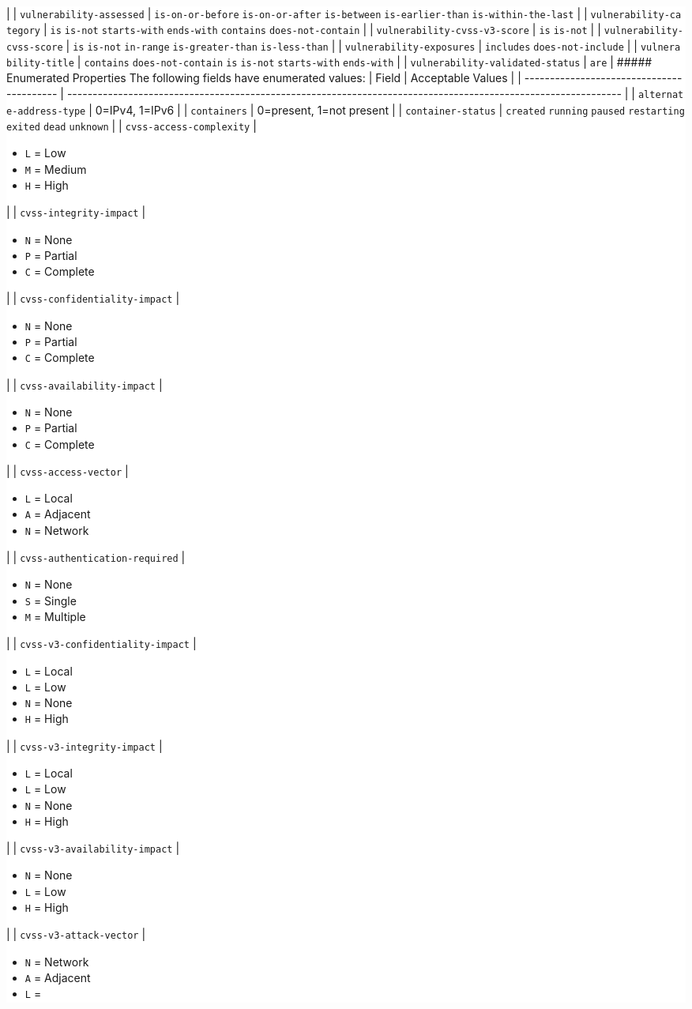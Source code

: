 | | `vulnerability-assessed`          | `is-on-or-before` `is-on-or-after` `is-between` `is-earlier-than` `is-within-the-last`                                         | | `vulnerability-category`          | `is` `is-not` `starts-with` `ends-with` `contains` `does-not-contain`                                                          | | `vulnerability-cvss-v3-score`     | `is` `is-not`                                                                                                                  | | `vulnerability-cvss-score`        | `is` `is-not` `in-range` `is-greater-than` `is-less-than`                                                                      | | `vulnerability-exposures`         | `includes` `does-not-include`                                                                                                  | | `vulnerability-title`             | `contains` `does-not-contain` `is` `is-not` `starts-with` `ends-with`                                                          | | `vulnerability-validated-status`  | `are`                                                                                                                          |  ##### Enumerated Properties  The following fields have enumerated values:  | Field                                     | Acceptable Values                                                                                             | | ----------------------------------------- | ------------------------------------------------------------------------------------------------------------- | | `alternate-address-type`                  | 0=IPv4, 1=IPv6                                                                                                | | `containers`                              | 0=present, 1=not present                                                                                      | | `container-status`                        | `created` `running` `paused` `restarting` `exited` `dead` `unknown`                                           | | `cvss-access-complexity`                  | <ul><li><code>L</code> = Low</li><li><code>M</code> = Medium</li><li><code>H</code> = High</li></ul>          | | `cvss-integrity-impact`                   | <ul><li><code>N</code> = None</li><li><code>P</code> = Partial</li><li><code>C</code> = Complete</li></ul>    | | `cvss-confidentiality-impact`             | <ul><li><code>N</code> = None</li><li><code>P</code> = Partial</li><li><code>C</code> = Complete</li></ul>    | | `cvss-availability-impact`                | <ul><li><code>N</code> = None</li><li><code>P</code> = Partial</li><li><code>C</code> = Complete</li></ul>    | | `cvss-access-vector`                      | <ul><li><code>L</code> = Local</li><li><code>A</code> = Adjacent</li><li><code>N</code> = Network</li></ul>   | | `cvss-authentication-required`            | <ul><li><code>N</code> = None</li><li><code>S</code> = Single</li><li><code>M</code> = Multiple</li></ul>     | | `cvss-v3-confidentiality-impact`     | <ul><li><code>L</code> = Local</li><li><code>L</code> = Low</li><li><code>N</code> = None</li><li><code>H</code> = High</li></ul>          | | `cvss-v3-integrity-impact`            | <ul><li><code>L</code> = Local</li><li><code>L</code> = Low</li><li><code>N</code> = None</li><li><code>H</code> = High</li></ul>          | | `cvss-v3-availability-impact`             | <ul><li><code>N</code> = None</li><li><code>L</code> = Low</li><li><code>H</code> = High</li></ul>    | | `cvss-v3-attack-vector`                | <ul><li><code>N</code> = Network</li><li><code>A</code> = Adjacent</li><li><code>L</code> =